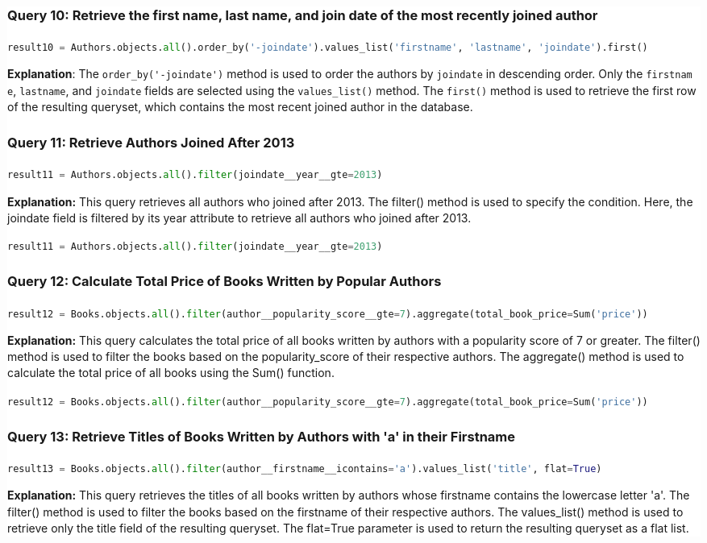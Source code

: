 ### Query 10: Retrieve the first name, last name, and join date of the most recently joined author

```py
result10 = Authors.objects.all().order_by('-joindate').values_list('firstname', 'lastname', 'joindate').first()
```

**Explanation**: The `order_by('-joindate')` method is used to order the authors by `joindate` in descending order. Only the `firstname`, `lastname`, and `joindate` fields are selected using the `values_list()` method. The `first()` method is used to retrieve the first row of the resulting queryset, which contains the most recent joined author in the database.

### Query 11: Retrieve Authors Joined After 2013

```py
result11 = Authors.objects.all().filter(joindate__year__gte=2013)
```

**Explanation:** This query retrieves all authors who joined after 2013. The filter() method is used to specify the condition. Here, the joindate field is filtered by its year attribute to retrieve all authors who joined after 2013.

```py
result11 = Authors.objects.all().filter(joindate__year__gte=2013)
```

### Query 12: Calculate Total Price of Books Written by Popular Authors

```py
result12 = Books.objects.all().filter(author__popularity_score__gte=7).aggregate(total_book_price=Sum('price'))
```

**Explanation:** This query calculates the total price of all books written by authors with a popularity score of 7 or greater. The filter() method is used to filter the books based on the popularity_score of their respective authors. The aggregate() method is used to calculate the total price of all books using the Sum() function.

```py
result12 = Books.objects.all().filter(author__popularity_score__gte=7).aggregate(total_book_price=Sum('price'))
```

### Query 13: Retrieve Titles of Books Written by Authors with 'a' in their Firstname

```py
result13 = Books.objects.all().filter(author__firstname__icontains='a').values_list('title', flat=True)
```

**Explanation:** This query retrieves the titles of all books written by authors whose firstname contains the lowercase letter 'a'. The filter() method is used to filter the books based on the firstname of their respective authors. The values_list() method is used to retrieve only the title field of the resulting queryset. The flat=True parameter is used to return the resulting queryset as a flat list.

